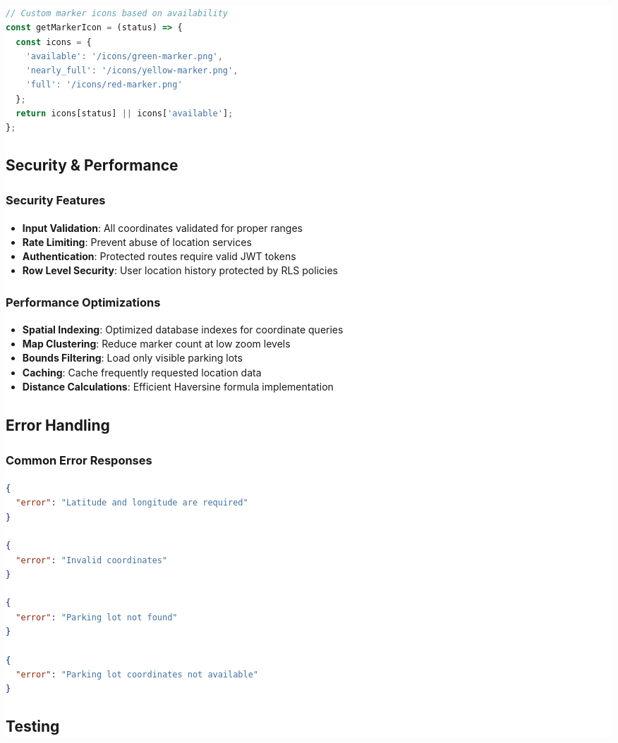 ```javascript
// Custom marker icons based on availability
const getMarkerIcon = (status) => {
  const icons = {
    'available': '/icons/green-marker.png',
    'nearly_full': '/icons/yellow-marker.png',
    'full': '/icons/red-marker.png'
  };
  return icons[status] || icons['available'];
};
```

## Security & Performance

### Security Features
- **Input Validation**: All coordinates validated for proper ranges
- **Rate Limiting**: Prevent abuse of location services
- **Authentication**: Protected routes require valid JWT tokens
- **Row Level Security**: User location history protected by RLS policies

### Performance Optimizations
- **Spatial Indexing**: Optimized database indexes for coordinate queries
- **Map Clustering**: Reduce marker count at low zoom levels
- **Bounds Filtering**: Load only visible parking lots
- **Caching**: Cache frequently requested location data
- **Distance Calculations**: Efficient Haversine formula implementation

## Error Handling

### Common Error Responses
```json
{
  "error": "Latitude and longitude are required"
}

{
  "error": "Invalid coordinates"
}

{
  "error": "Parking lot not found"
}

{
  "error": "Parking lot coordinates not available"
}
```

## Testing
